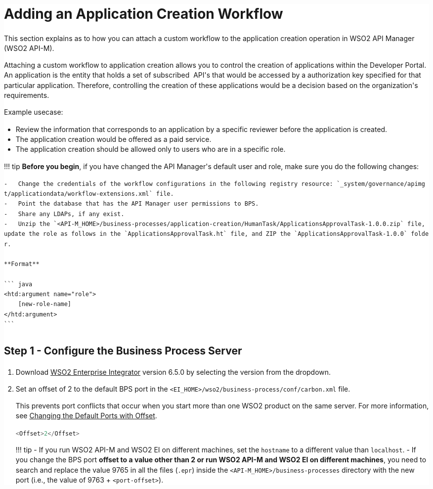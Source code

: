 # Adding an Application Creation Workflow

This section explains as to how you can attach a custom workflow to the application creation operation in WSO2 API Manager (WSO2 API-M).

Attaching a custom workflow to application creation allows you to control the creation of applications within the Developer Portal. An application is the entity that holds a set of subscribed  API's that would be accessed by a authorization key specified for that particular application. Therefore, controlling the creation of these applications would be a decision based on the organization's requirements. 

Example usecase:

-   Review the information that corresponds to an application by a specific reviewer before the application is created.
-   The application creation would be offered as a paid service.
-   The application creation should be allowed only to users who are in a specific role.

!!! tip
    **Before you begin**, if you have changed the API Manager's default user and role, make sure you do the following changes:
    
    -   Change the credentials of the workflow configurations in the following registry resource: `_system/governance/apimgt/applicationdata/workflow-extensions.xml` file.
    -   Point the database that has the API Manager user permissions to BPS.
    -   Share any LDAPs, if any exist.
    -   Unzip the `<API-M_HOME>/business-processes/application-creation/HumanTask/ApplicationsApprovalTask-1.0.0.zip` file, update the role as follows in the `ApplicationsApprovalTask.ht` file, and ZIP the `ApplicationsApprovalTask-1.0.0` folder.

    **Format**

    ``` java
    <htd:argument name="role">    
        [new-role-name]
    </htd:argument> 
    ```

## Step 1 - Configure the Business Process Server

1.  Download [WSO2 Enterprise Integrator](https://wso2.com/integration/previous-releases/) version 6.5.0 by selecting the version from the dropdown.
2.  Set an offset of 2 to the default BPS port in the `<EI_HOME>/wso2/business-process/conf/carbon.xml` file. 

     This prevents port conflicts that occur when you start more than one WSO2 product on the same server. For more information, see [Changing the Default Ports with Offset]({{base_path}}/install-and-setup/deploying-wso2-api-manager/changing-the-default-ports-with-offset/).

    ``` java
    <Offset>2</Offset>
    ```

    !!! tip
         - If you run WSO2 API-M and WSO2 EI on different machines, set the `hostname` to a different value than `localhost`.
         - If you change the BPS port **offset to a value other than 2 or run WSO2 API-M and WSO2 EI on different machines**, you need to search and replace the value 9765 in all the files (`.epr`) inside the `<API-M_HOME>/business-processes` directory with the new port (i.e., the value of 9763 + `<port-offset>`).
